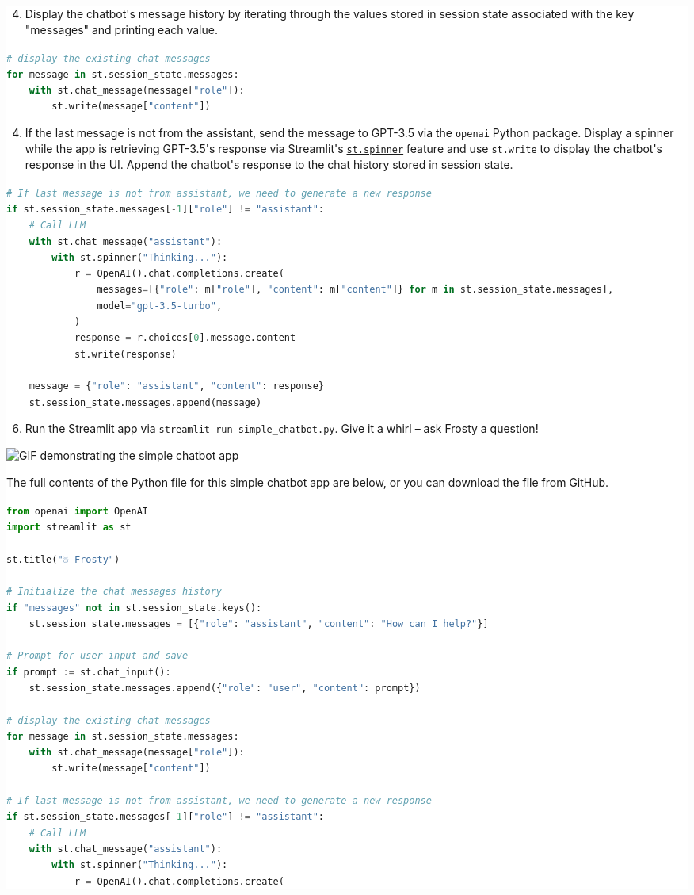 4. Display the chatbot's message history by iterating through the values stored in session state associated with the key "messages" and printing each value.

```python
# display the existing chat messages
for message in st.session_state.messages:
    with st.chat_message(message["role"]):
        st.write(message["content"])
```

4. If the last message is not from the assistant, send the message to GPT-3.5 via the `openai` Python package. Display a spinner while the app is retrieving GPT-3.5's response via Streamlit's [`st.spinner`](https://docs.streamlit.io/library/api-reference/status/st.spinner) feature and use `st.write` to display the chatbot's response in the UI. Append the chatbot's response to the chat history stored in session state.

```python
# If last message is not from assistant, we need to generate a new response
if st.session_state.messages[-1]["role"] != "assistant":
    # Call LLM
    with st.chat_message("assistant"):
        with st.spinner("Thinking..."):
            r = OpenAI().chat.completions.create(
                messages=[{"role": m["role"], "content": m["content"]} for m in st.session_state.messages],
                model="gpt-3.5-turbo",
            )
            response = r.choices[0].message.content
            st.write(response)

    message = {"role": "assistant", "content": response}
    st.session_state.messages.append(message)
```
6. Run the Streamlit app via `streamlit run simple_chatbot.py`. Give it a whirl – ask Frosty a question!

![GIF demonstrating the simple chatbot app](assets/Simple_Chatbot.gif)

The full contents of the Python file for this simple chatbot app are below, or you can download the file from [GitHub](https://github.com/Snowflake-Labs/sfguide-frosty-llm-chatbot-on-streamlit-snowflake/blob/main/src/simple_chatbot.py).

```python
from openai import OpenAI
import streamlit as st

st.title("☃️ Frosty")

# Initialize the chat messages history
if "messages" not in st.session_state.keys():
    st.session_state.messages = [{"role": "assistant", "content": "How can I help?"}]

# Prompt for user input and save
if prompt := st.chat_input():
    st.session_state.messages.append({"role": "user", "content": prompt})

# display the existing chat messages
for message in st.session_state.messages:
    with st.chat_message(message["role"]):
        st.write(message["content"])

# If last message is not from assistant, we need to generate a new response
if st.session_state.messages[-1]["role"] != "assistant":
    # Call LLM
    with st.chat_message("assistant"):
        with st.spinner("Thinking..."):
            r = OpenAI().chat.completions.create(
```